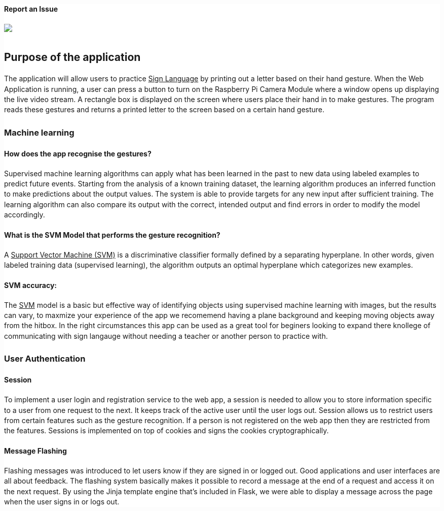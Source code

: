 #### Report an Issue
![](https://user-images.githubusercontent.com/22341150/39207168-2ee94150-47f7-11e8-9311-4a32405647c1.gif)

## Purpose of the application
The application will allow users to practice [Sign Language](https://en.wikipedia.org/wiki/Sign_language) by printing out a letter based on their hand gesture. When the Web Application is running, a user can press a button to turn on the Raspberry Pi Camera Module where a window opens up displaying the live video stream. A rectangle box is displayed on the screen where users place their hand in to make gestures. The program reads these gestures and returns a printed letter to the screen based on a certain hand gesture.


### Machine learning
#### How does the app recognise the gestures?
Supervised machine learning algorithms can apply what has been learned in the past to new data using labeled examples to predict future events. Starting from the analysis of a known training dataset, the learning algorithm produces an inferred function to make predictions about the output values. The system is able to provide targets for any new input after sufficient training. The learning algorithm can also compare its output with the correct, intended output and find errors in order to modify the model accordingly.

#### What is the SVM Model that performs the gesture recognition?
A [Support Vector Machine (SVM)](https://docs.opencv.org/2.4/doc/tutorials/ml/introduction_to_svm/introduction_to_svm.html) is a discriminative classifier formally defined by a separating hyperplane. In other words, given labeled training data (supervised learning), the algorithm outputs an optimal hyperplane which categorizes new examples.

#### SVM accuracy:
The [SVM](https://docs.opencv.org/2.4/doc/tutorials/ml/introduction_to_svm/introduction_to_svm.html) model is a basic but effective way of identifying objects using supervised machine learning with images, but the results can vary, to maxmize your experience of the app we recomemend having a plane background and keeping moving objects away from the hitbox. In the right circumstances this app can be used as a great tool for beginers looking to expand there knollege of communicating with sign langauge without needing a teacher or another person to practice with.

### User Authentication
#### Session
To implement a user login and registration service to the web app, a session is needed to allow you to store information specific to a user from one request to the next. It keeps track of the active user until the user logs out. Session allows us to restrict users from certain features such as the gesture recognition. If a person is not registered on the web app then they are restricted from the features. Sessions is implemented on top of cookies and signs the cookies cryptographically.

#### Message Flashing
Flashing messages was introduced to let users know if they are signed in or logged out. Good applications and user interfaces are all about feedback. The flashing system basically makes it possible to record a message at the end of a request and access it on the next request. By using the Jinja template engine that’s included in Flask, we were able to display a message across the page when the user signs in or logs out.
